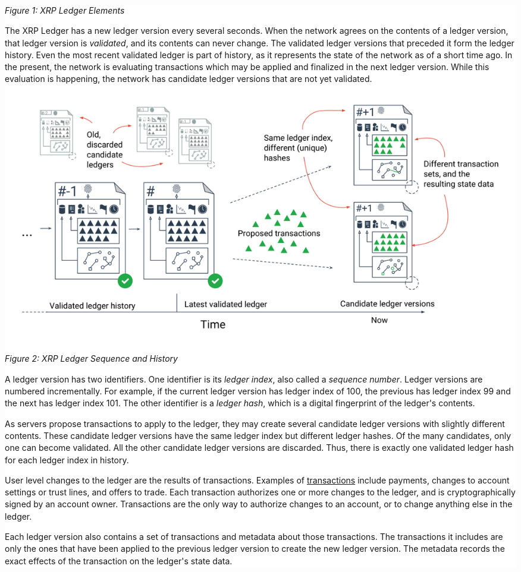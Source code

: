 _Figure 1: XRP Ledger Elements_

The XRP Ledger has a new ledger version every several seconds. When the network agrees on the contents of a ledger version, that ledger version is _validated_, and its contents can never change. The validated ledger versions that preceded it form the ledger history. Even the most recent validated ledger is part of history, as it represents the state of the network as of a short time ago. In the present, the network is evaluating transactions which may be applied and finalized in the next ledger version. While this evaluation is happening, the network has candidate ledger versions that are not yet validated.

[![Figure 2: XRP Ledger Sequence and History](img/ledger-history.png)](img/ledger-history.png)

_Figure 2: XRP Ledger Sequence and History_

A ledger version has two identifiers. One identifier is its _ledger index_, also called a _sequence number_. Ledger versions are numbered incrementally. For example, if the current ledger version has ledger index of 100, the previous has ledger index 99 and the next has ledger index 101. The other identifier is a _ledger hash_, which is a digital fingerprint of the ledger's contents.

As servers propose transactions to apply to the ledger, they may create several candidate ledger versions with slightly different contents. These candidate ledger versions have the same ledger index but different ledger hashes. Of the many candidates, only one can become validated. All the other candidate ledger versions are discarded. Thus, there is exactly one validated ledger hash for each ledger index in history.

User level changes to the ledger are the results of transactions. Examples of [transactions](transaction-formats.html) include payments, changes to account settings or trust lines, and offers to trade. Each transaction authorizes one or more changes to the ledger, and is cryptographically signed by an account owner. Transactions are the only way to authorize changes to an account, or to change anything else in the ledger.

Each ledger version also contains a set of transactions and metadata about those transactions. The transactions it includes are only the ones that have been applied to the previous ledger version to create the new ledger version. The metadata records the exact effects of the transaction on the ledger's state data.

